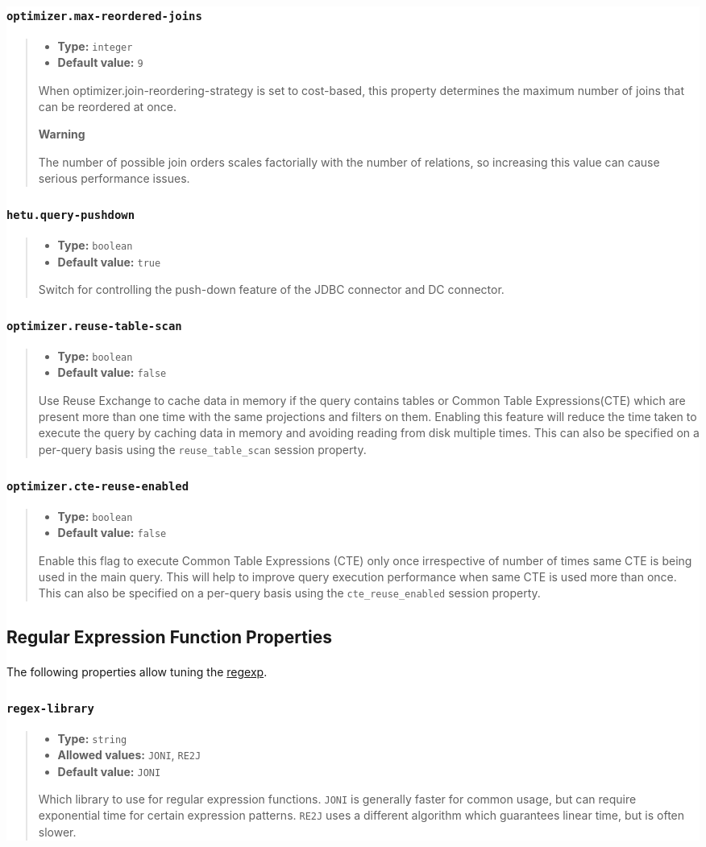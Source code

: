 ### `optimizer.max-reordered-joins`

> -   **Type:** `integer`
> -   **Default value:** `9`
>
> When optimizer.join-reordering-strategy is set to cost-based, this property determines the maximum number of joins that can be reordered at once.
>
>
>
> **Warning**
>
> The number of possible join orders scales factorially with the number of relations, so increasing this value can cause serious performance issues.

### `hetu.query-pushdown`

> -   **Type:** `boolean`
> -   **Default value:** `true`
>
> Switch for controlling the push-down feature of the JDBC connector and DC connector.

### `optimizer.reuse-table-scan`

> -   **Type:** `boolean`
> -   **Default value:** `false`
>
> Use Reuse Exchange to cache data in memory if the query contains tables or Common Table Expressions(CTE) which are present more than one time with the same projections and filters on them. Enabling this feature will reduce the time taken to execute the query by caching data in memory and avoiding reading from disk multiple times.
> This can also be specified on a per-query basis using the `reuse_table_scan` session property.

### `optimizer.cte-reuse-enabled`

> -   **Type:** `boolean`
> -   **Default value:** `false`
>
> Enable this flag to execute Common Table Expressions (CTE) only once irrespective of number of times same CTE is being used in the main query.
> This will help to improve query execution performance when same CTE is used more than once.
> This can also be specified on a per-query basis using the `cte_reuse_enabled` session property.

## Regular Expression Function Properties

The following properties allow tuning the [regexp](../functions/regexp.html).

### `regex-library`

> -   **Type:** `string`
> -   **Allowed values:** `JONI`, `RE2J`
> -   **Default value:** `JONI`
>
> Which library to use for regular expression functions. `JONI` is generally faster for common usage, but can require exponential time for certain expression patterns. `RE2J` uses a different algorithm which guarantees linear time, but is often slower.
